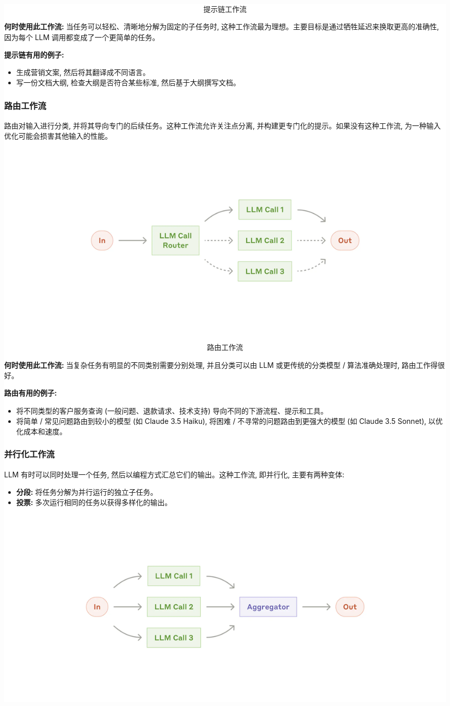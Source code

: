 <center> 提示链工作流 </center>

**何时使用此工作流:** 当任务可以轻松、清晰地分解为固定的子任务时, 这种工作流最为理想。主要目标是通过牺牲延迟来换取更高的准确性, 因为每个 LLM 调用都变成了一个更简单的任务。

**提示链有用的例子:**

* 生成营销文案, 然后将其翻译成不同语言。
* 写一份文档大纲, 检查大纲是否符合某些标准, 然后基于大纲撰写文档。

### 路由工作流

路由对输入进行分类, 并将其导向专门的后续任务。这种工作流允许关注点分离, 并构建更专门化的提示。如果没有这种工作流, 为一种输入优化可能会损害其他输入的性能。

![img](/assets/routing-wf.png)

<center> 路由工作流 </center>

**何时使用此工作流:** 当复杂任务有明显的不同类别需要分别处理, 并且分类可以由 LLM 或更传统的分类模型 / 算法准确处理时, 路由工作得很好。

**路由有用的例子:**

* 将不同类型的客户服务查询 (一般问题、退款请求、技术支持) 导向不同的下游流程、提示和工具。
* 将简单 / 常见问题路由到较小的模型 (如 Claude 3.5 Haiku), 将困难 / 不寻常的问题路由到更强大的模型 (如 Claude 3.5 Sonnet), 以优化成本和速度。

### 并行化工作流

LLM 有时可以同时处理一个任务, 然后以编程方式汇总它们的输出。这种工作流, 即并行化, 主要有两种变体:

* **分段:** 将任务分解为并行运行的独立子任务。
* **投票:** 多次运行相同的任务以获得多样化的输出。

![img](/assets/parallelization-wf.png)